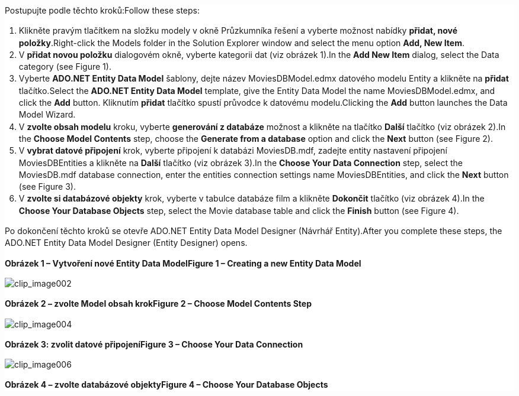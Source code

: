 <span data-ttu-id="e35f2-153">Postupujte podle těchto kroků:</span><span class="sxs-lookup"><span data-stu-id="e35f2-153">Follow these steps:</span></span>

1. <span data-ttu-id="e35f2-154">Klikněte pravým tlačítkem na složku modely v okně Průzkumníka řešení a vyberte možnost nabídky **přidat, nové položky**.</span><span class="sxs-lookup"><span data-stu-id="e35f2-154">Right-click the Models folder in the Solution Explorer window and select the menu option **Add, New Item**.</span></span>
2. <span data-ttu-id="e35f2-155">V **přidat novou položku** dialogovém okně, vyberte kategorii dat (viz obrázek 1).</span><span class="sxs-lookup"><span data-stu-id="e35f2-155">In the **Add New Item** dialog, select the Data category (see Figure 1).</span></span>
3. <span data-ttu-id="e35f2-156">Vyberte **ADO.NET Entity Data Model** šablony, dejte název MoviesDBModel.edmx datového modelu Entity a klikněte na **přidat** tlačítko.</span><span class="sxs-lookup"><span data-stu-id="e35f2-156">Select the **ADO.NET Entity Data Model** template, give the Entity Data Model the name MoviesDBModel.edmx, and click the **Add** button.</span></span> <span data-ttu-id="e35f2-157">Kliknutím **přidat** tlačítko spustí průvodce k datovému modelu.</span><span class="sxs-lookup"><span data-stu-id="e35f2-157">Clicking the **Add** button launches the Data Model Wizard.</span></span>
4. <span data-ttu-id="e35f2-158">V **zvolte obsah modelu** kroku, vyberte **generování z databáze** možnost a klikněte na tlačítko **Další** tlačítko (viz obrázek 2).</span><span class="sxs-lookup"><span data-stu-id="e35f2-158">In the **Choose Model Contents** step, choose the **Generate from a database** option and click the **Next** button (see Figure 2).</span></span>
5. <span data-ttu-id="e35f2-159">V **vybrat datové připojení** krok, vyberte připojení k databázi MoviesDB.mdf, zadejte entity nastavení připojení MoviesDBEntities a klikněte na **Další** tlačítko (viz obrázek 3).</span><span class="sxs-lookup"><span data-stu-id="e35f2-159">In the **Choose Your Data Connection** step, select the MoviesDB.mdf database connection, enter the entities connection settings name MoviesDBEntities, and click the **Next** button (see Figure 3).</span></span>
6. <span data-ttu-id="e35f2-160">V **zvolte si databázové objekty** krok, vyberte v tabulce databáze film a klikněte **Dokončit** tlačítko (viz obrázek 4).</span><span class="sxs-lookup"><span data-stu-id="e35f2-160">In the **Choose Your Database Objects** step, select the Movie database table and click the **Finish** button (see Figure 4).</span></span>

<span data-ttu-id="e35f2-161">Po dokončení těchto kroků se otevře ADO.NET Entity Data Model Designer (Návrhář Entity).</span><span class="sxs-lookup"><span data-stu-id="e35f2-161">After you complete these steps, the ADO.NET Entity Data Model Designer (Entity Designer) opens.</span></span>

<span data-ttu-id="e35f2-162">**Obrázek 1 – Vytvoření nové Entity Data Model**</span><span class="sxs-lookup"><span data-stu-id="e35f2-162">**Figure 1 – Creating a new Entity Data Model**</span></span>

![clip_image002](creating-model-classes-with-the-entity-framework-vb/_static/image1.jpg)

<span data-ttu-id="e35f2-164">**Obrázek 2 – zvolte Model obsah krok**</span><span class="sxs-lookup"><span data-stu-id="e35f2-164">**Figure 2 – Choose Model Contents Step**</span></span>

![clip_image004](creating-model-classes-with-the-entity-framework-vb/_static/image2.jpg)

<span data-ttu-id="e35f2-166">**Obrázek 3: zvolit datové připojení**</span><span class="sxs-lookup"><span data-stu-id="e35f2-166">**Figure 3 – Choose Your Data Connection**</span></span>

![clip_image006](creating-model-classes-with-the-entity-framework-vb/_static/image3.jpg)

<span data-ttu-id="e35f2-168">**Obrázek 4 – zvolte databázové objekty**</span><span class="sxs-lookup"><span data-stu-id="e35f2-168">**Figure 4 – Choose Your Database Objects**</span></span>
